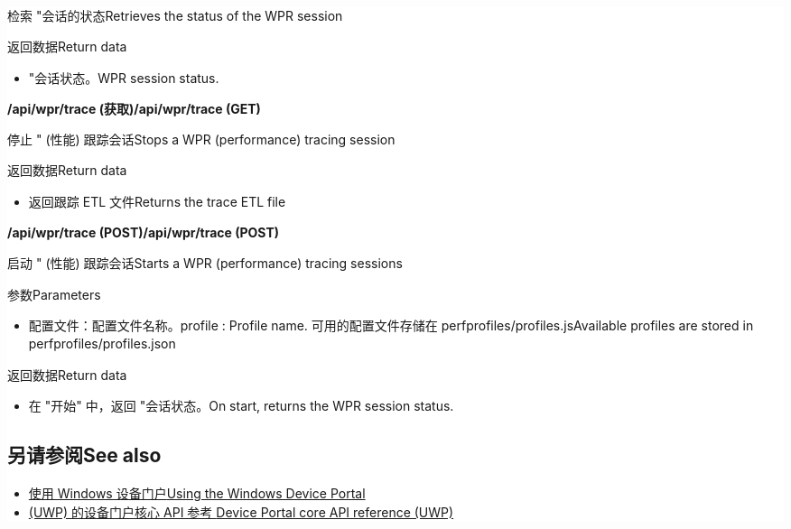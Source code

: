 <span data-ttu-id="a29b4-470">检索 "会话的状态</span><span class="sxs-lookup"><span data-stu-id="a29b4-470">Retrieves the status of the WPR session</span></span>

<span data-ttu-id="a29b4-471">返回数据</span><span class="sxs-lookup"><span data-stu-id="a29b4-471">Return data</span></span>
* <span data-ttu-id="a29b4-472">"会话状态。</span><span class="sxs-lookup"><span data-stu-id="a29b4-472">WPR session status.</span></span>

<span data-ttu-id="a29b4-473">**/api/wpr/trace (获取)**</span><span class="sxs-lookup"><span data-stu-id="a29b4-473">**/api/wpr/trace (GET)**</span></span>

<span data-ttu-id="a29b4-474">停止 " (性能) 跟踪会话</span><span class="sxs-lookup"><span data-stu-id="a29b4-474">Stops a WPR (performance) tracing session</span></span>

<span data-ttu-id="a29b4-475">返回数据</span><span class="sxs-lookup"><span data-stu-id="a29b4-475">Return data</span></span>
* <span data-ttu-id="a29b4-476">返回跟踪 ETL 文件</span><span class="sxs-lookup"><span data-stu-id="a29b4-476">Returns the trace ETL file</span></span>

<span data-ttu-id="a29b4-477">**/api/wpr/trace (POST)**</span><span class="sxs-lookup"><span data-stu-id="a29b4-477">**/api/wpr/trace (POST)**</span></span>

<span data-ttu-id="a29b4-478">启动 " (性能) 跟踪会话</span><span class="sxs-lookup"><span data-stu-id="a29b4-478">Starts a WPR (performance) tracing sessions</span></span>

<span data-ttu-id="a29b4-479">参数</span><span class="sxs-lookup"><span data-stu-id="a29b4-479">Parameters</span></span>
* <span data-ttu-id="a29b4-480">配置文件：配置文件名称。</span><span class="sxs-lookup"><span data-stu-id="a29b4-480">profile : Profile name.</span></span> <span data-ttu-id="a29b4-481">可用的配置文件存储在 perfprofiles/profiles.js</span><span class="sxs-lookup"><span data-stu-id="a29b4-481">Available profiles are stored in perfprofiles/profiles.json</span></span>

<span data-ttu-id="a29b4-482">返回数据</span><span class="sxs-lookup"><span data-stu-id="a29b4-482">Return data</span></span>
* <span data-ttu-id="a29b4-483">在 "开始" 中，返回 "会话状态。</span><span class="sxs-lookup"><span data-stu-id="a29b4-483">On start, returns the WPR session status.</span></span>

## <a name="see-also"></a><span data-ttu-id="a29b4-484">另请参阅</span><span class="sxs-lookup"><span data-stu-id="a29b4-484">See also</span></span>
* [<span data-ttu-id="a29b4-485">使用 Windows 设备门户</span><span class="sxs-lookup"><span data-stu-id="a29b4-485">Using the Windows Device Portal</span></span>](using-the-windows-device-portal.md)
* [<span data-ttu-id="a29b4-486"> (UWP) 的设备门户核心 API 参考 </span><span class="sxs-lookup"><span data-stu-id="a29b4-486">Device Portal core API reference (UWP)</span></span>](https://docs.microsoft.com/windows/uwp/debug-test-perf/device-portal-api-core)
